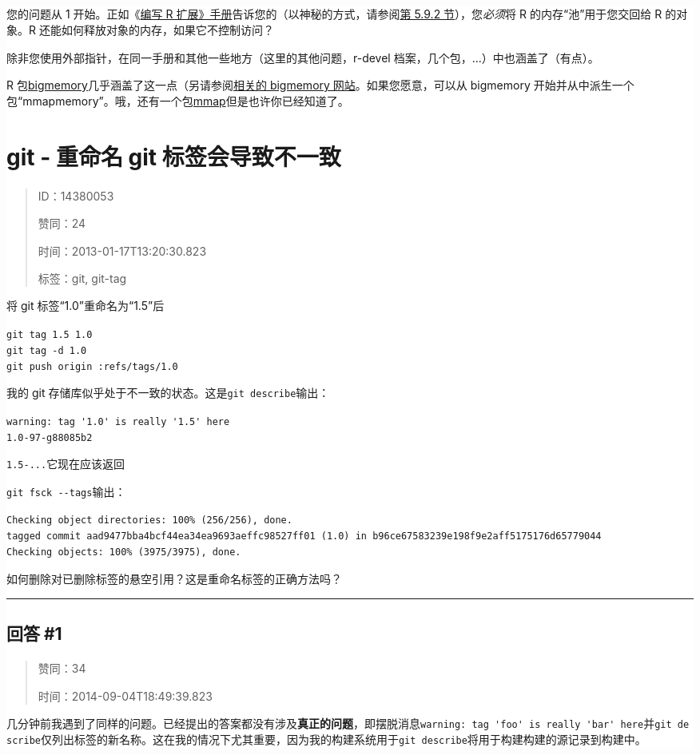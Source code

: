 您的问题从 1 开始。正如《[编写 R 扩展》手册](http://cran.r-project.org/doc/manuals/R-exts.html)告诉您的（以神秘的方式，请参阅[第 5.9.2 节](http://cran.r-project.org/doc/manuals/R-exts.html#Allocating-storage)），您*必须*将 R 的内存“池”用于您交回给 R 的对象。R 还能如何释放对象的内存，如果它不控制访问？

除非您使用外部指针，在同一手册和其他一些地方（这里的其他问题，r-devel 档案，几个包，...）中也涵盖了（有点）。

R 包[bigmemory](http://cran.r-project.org/package=bigmemory)几乎涵盖了这一点（另请参阅[相关的 bigmemory 网站](http://www.bigmemory.org/)。如果您愿意，可以从 bigmemory 开始并从中派生一个包“mmapmemory”。哦，还有一个包[mmap](http://cran.r-project.org/package=mmap)但是也许你已经知道了。

# git - 重命名 git 标签会导致不一致

> ID：14380053
> 
> 赞同：24
> 
> 时间：2013-01-17T13:20:30.823
> 
> 标签：git, git-tag

将 git 标签“1.0”重命名为“1.5”后

```
git tag 1.5 1.0
git tag -d 1.0
git push origin :refs/tags/1.0 
```

我的 git 存储库似乎处于不一致的状态。这是`git describe`输出：

```
warning: tag '1.0' is really '1.5' here
1.0-97-g88085b2 
```

`1.5-...`它现在应该返回

`git fsck --tags`输出：

```
Checking object directories: 100% (256/256), done.
tagged commit aad9477bba4bcf44ea34ea9693aeffc98527ff01 (1.0) in b96ce67583239e198f9e2aff5175176d65779044
Checking objects: 100% (3975/3975), done. 
```

如何删除对已删除标签的悬空引用？这是重命名标签的正确方法吗？

* * *

## 回答 #1

> 赞同：34
> 
> 时间：2014-09-04T18:49:39.823

几分钟前我遇到了同样的问题。已经提出的答案都没有涉及**真正的问题**，即摆脱消息`warning: tag 'foo' is really 'bar' here`并`git describe`仅列出标签的新名称。这在我的情况下尤其重要，因为我的构建系统用于`git describe`将用于构建构建的源记录到构建中。
